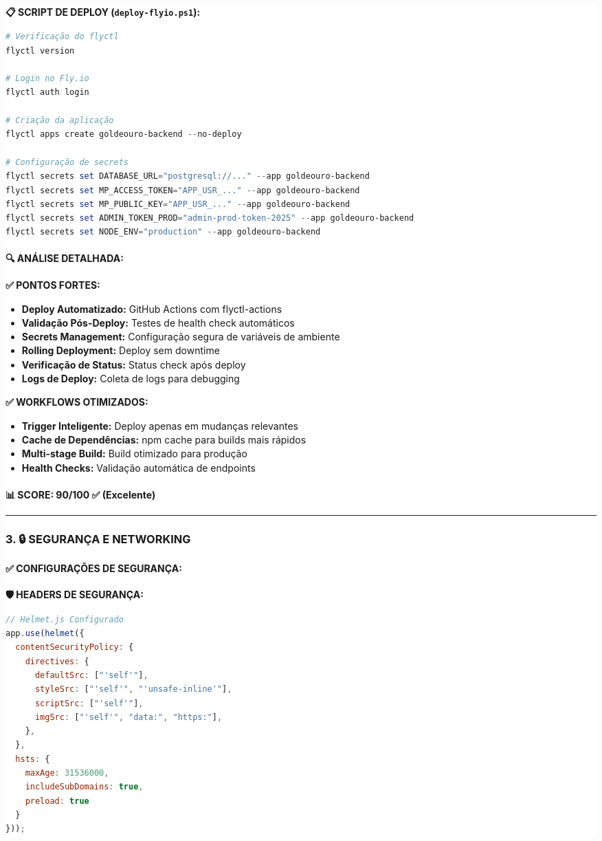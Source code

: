 **📋 SCRIPT DE DEPLOY (`deploy-flyio.ps1`):**
```powershell
# Verificação do flyctl
flyctl version

# Login no Fly.io
flyctl auth login

# Criação da aplicação
flyctl apps create goldeouro-backend --no-deploy

# Configuração de secrets
flyctl secrets set DATABASE_URL="postgresql://..." --app goldeouro-backend
flyctl secrets set MP_ACCESS_TOKEN="APP_USR_..." --app goldeouro-backend
flyctl secrets set MP_PUBLIC_KEY="APP_USR_..." --app goldeouro-backend
flyctl secrets set ADMIN_TOKEN_PROD="admin-prod-token-2025" --app goldeouro-backend
flyctl secrets set NODE_ENV="production" --app goldeouro-backend
```

#### **🔍 ANÁLISE DETALHADA:**

**✅ PONTOS FORTES:**
- **Deploy Automatizado:** GitHub Actions com flyctl-actions
- **Validação Pós-Deploy:** Testes de health check automáticos
- **Secrets Management:** Configuração segura de variáveis de ambiente
- **Rolling Deployment:** Deploy sem downtime
- **Verificação de Status:** Status check após deploy
- **Logs de Deploy:** Coleta de logs para debugging

**✅ WORKFLOWS OTIMIZADOS:**
- **Trigger Inteligente:** Deploy apenas em mudanças relevantes
- **Cache de Dependências:** npm cache para builds mais rápidos
- **Multi-stage Build:** Build otimizado para produção
- **Health Checks:** Validação automática de endpoints

#### **📊 SCORE: 90/100** ✅ (Excelente)

---

### **3. 🔒 SEGURANÇA E NETWORKING**

#### **✅ CONFIGURAÇÕES DE SEGURANÇA:**

**🛡️ HEADERS DE SEGURANÇA:**
```javascript
// Helmet.js Configurado
app.use(helmet({
  contentSecurityPolicy: {
    directives: {
      defaultSrc: ["'self'"],
      styleSrc: ["'self'", "'unsafe-inline'"],
      scriptSrc: ["'self'"],
      imgSrc: ["'self'", "data:", "https:"],
    },
  },
  hsts: {
    maxAge: 31536000,
    includeSubDomains: true,
    preload: true
  }
}));
```
